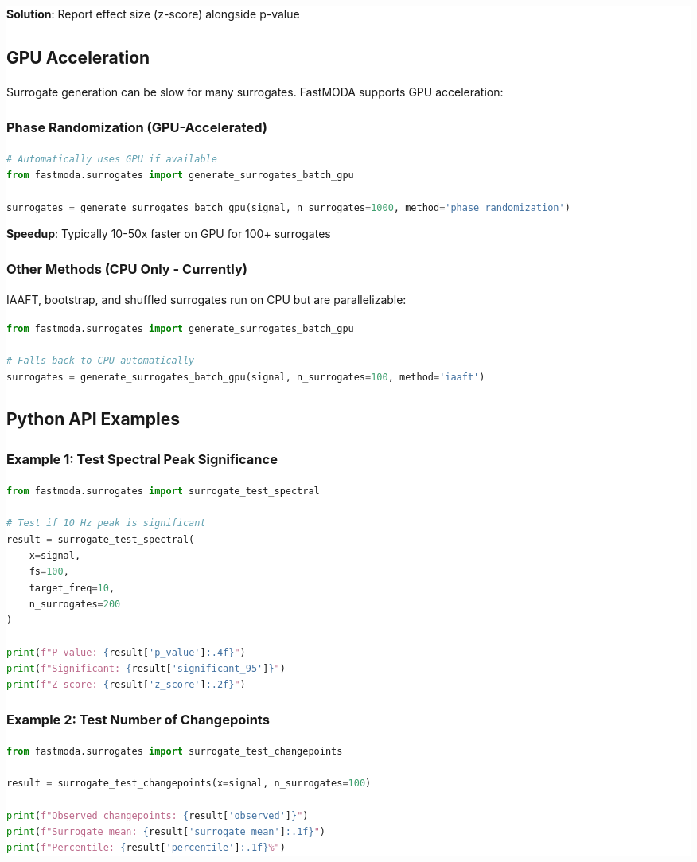 **Solution**: Report effect size (z-score) alongside p-value

## GPU Acceleration

Surrogate generation can be slow for many surrogates. FastMODA supports GPU acceleration:

### Phase Randomization (GPU-Accelerated)

```python
# Automatically uses GPU if available
from fastmoda.surrogates import generate_surrogates_batch_gpu

surrogates = generate_surrogates_batch_gpu(signal, n_surrogates=1000, method='phase_randomization')
```

**Speedup**: Typically 10-50x faster on GPU for 100+ surrogates

### Other Methods (CPU Only - Currently)

IAAFT, bootstrap, and shuffled surrogates run on CPU but are parallelizable:

```python
from fastmoda.surrogates import generate_surrogates_batch_gpu

# Falls back to CPU automatically
surrogates = generate_surrogates_batch_gpu(signal, n_surrogates=100, method='iaaft')
```

## Python API Examples

### Example 1: Test Spectral Peak Significance

```python
from fastmoda.surrogates import surrogate_test_spectral

# Test if 10 Hz peak is significant
result = surrogate_test_spectral(
    x=signal,
    fs=100,
    target_freq=10,
    n_surrogates=200
)

print(f"P-value: {result['p_value']:.4f}")
print(f"Significant: {result['significant_95']}")
print(f"Z-score: {result['z_score']:.2f}")
```

### Example 2: Test Number of Changepoints

```python
from fastmoda.surrogates import surrogate_test_changepoints

result = surrogate_test_changepoints(x=signal, n_surrogates=100)

print(f"Observed changepoints: {result['observed']}")
print(f"Surrogate mean: {result['surrogate_mean']:.1f}")
print(f"Percentile: {result['percentile']:.1f}%")
```
